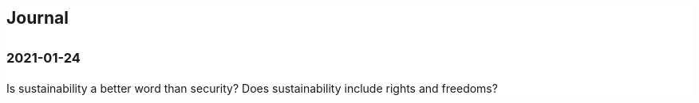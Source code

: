 ## Journal

### 2021-01-24

Is sustainability a better word than security? Does sustainability include rights and freedoms?

